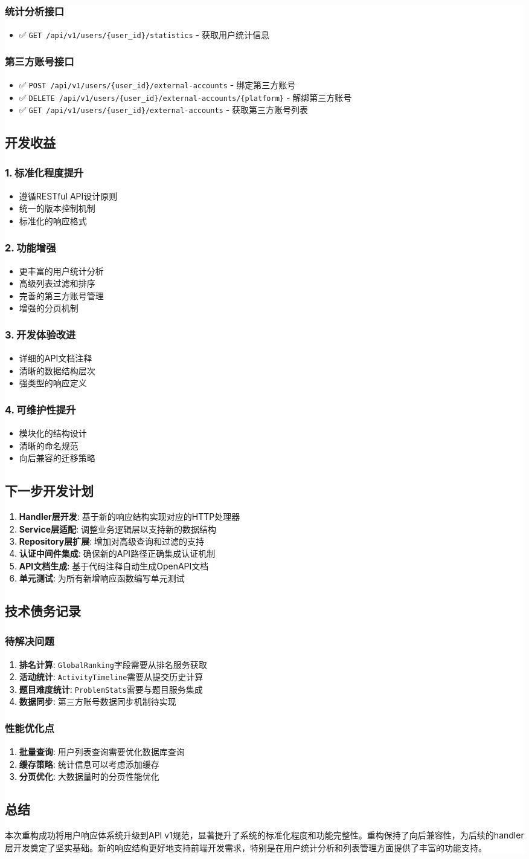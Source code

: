 ### 统计分析接口
- ✅ `GET /api/v1/users/{user_id}/statistics` - 获取用户统计信息

### 第三方账号接口
- ✅ `POST /api/v1/users/{user_id}/external-accounts` - 绑定第三方账号
- ✅ `DELETE /api/v1/users/{user_id}/external-accounts/{platform}` - 解绑第三方账号
- ✅ `GET /api/v1/users/{user_id}/external-accounts` - 获取第三方账号列表

## 开发收益

### 1. 标准化程度提升
- 遵循RESTful API设计原则
- 统一的版本控制机制
- 标准化的响应格式

### 2. 功能增强
- 更丰富的用户统计分析
- 高级列表过滤和排序
- 完善的第三方账号管理
- 增强的分页机制

### 3. 开发体验改进
- 详细的API文档注释
- 清晰的数据结构层次
- 强类型的响应定义

### 4. 可维护性提升
- 模块化的结构设计
- 清晰的命名规范
- 向后兼容的迁移策略

## 下一步开发计划

1. **Handler层开发**: 基于新的响应结构实现对应的HTTP处理器
2. **Service层适配**: 调整业务逻辑层以支持新的数据结构
3. **Repository层扩展**: 增加对高级查询和过滤的支持
4. **认证中间件集成**: 确保新的API路径正确集成认证机制
5. **API文档生成**: 基于代码注释自动生成OpenAPI文档
6. **单元测试**: 为所有新增响应函数编写单元测试

## 技术债务记录

### 待解决问题
1. **排名计算**: `GlobalRanking`字段需要从排名服务获取
2. **活动统计**: `ActivityTimeline`需要从提交历史计算
3. **题目难度统计**: `ProblemStats`需要与题目服务集成
4. **数据同步**: 第三方账号数据同步机制待实现

### 性能优化点
1. **批量查询**: 用户列表查询需要优化数据库查询
2. **缓存策略**: 统计信息可以考虑添加缓存
3. **分页优化**: 大数据量时的分页性能优化

## 总结

本次重构成功将用户响应体系统升级到API v1规范，显著提升了系统的标准化程度和功能完整性。重构保持了向后兼容性，为后续的handler层开发奠定了坚实基础。新的响应结构更好地支持前端开发需求，特别是在用户统计分析和列表管理方面提供了丰富的功能支持。